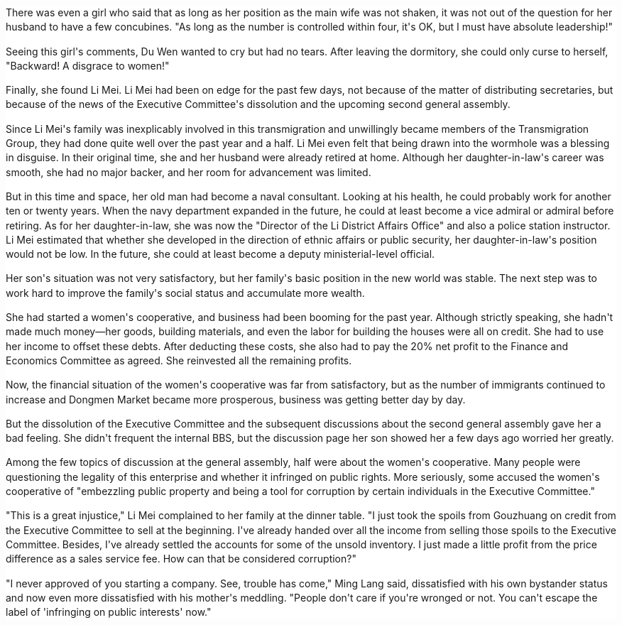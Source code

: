 There was even a girl who said that as long as her position as the main wife was not shaken, it was not out of the question for her husband to have a few concubines. "As long as the number is controlled within four, it's OK, but I must have absolute leadership!"

Seeing this girl's comments, Du Wen wanted to cry but had no tears. After leaving the dormitory, she could only curse to herself, "Backward! A disgrace to women!"

Finally, she found Li Mei. Li Mei had been on edge for the past few days, not because of the matter of distributing secretaries, but because of the news of the Executive Committee's dissolution and the upcoming second general assembly.

Since Li Mei's family was inexplicably involved in this transmigration and unwillingly became members of the Transmigration Group, they had done quite well over the past year and a half. Li Mei even felt that being drawn into the wormhole was a blessing in disguise. In their original time, she and her husband were already retired at home. Although her daughter-in-law's career was smooth, she had no major backer, and her room for advancement was limited.

But in this time and space, her old man had become a naval consultant. Looking at his health, he could probably work for another ten or twenty years. When the navy department expanded in the future, he could at least become a vice admiral or admiral before retiring. As for her daughter-in-law, she was now the "Director of the Li District Affairs Office" and also a police station instructor. Li Mei estimated that whether she developed in the direction of ethnic affairs or public security, her daughter-in-law's position would not be low. In the future, she could at least become a deputy ministerial-level official.

Her son's situation was not very satisfactory, but her family's basic position in the new world was stable. The next step was to work hard to improve the family's social status and accumulate more wealth.

She had started a women's cooperative, and business had been booming for the past year. Although strictly speaking, she hadn't made much money—her goods, building materials, and even the labor for building the houses were all on credit. She had to use her income to offset these debts. After deducting these costs, she also had to pay the 20% net profit to the Finance and Economics Committee as agreed. She reinvested all the remaining profits.

Now, the financial situation of the women's cooperative was far from satisfactory, but as the number of immigrants continued to increase and Dongmen Market became more prosperous, business was getting better day by day.

But the dissolution of the Executive Committee and the subsequent discussions about the second general assembly gave her a bad feeling. She didn't frequent the internal BBS, but the discussion page her son showed her a few days ago worried her greatly.

Among the few topics of discussion at the general assembly, half were about the women's cooperative. Many people were questioning the legality of this enterprise and whether it infringed on public rights. More seriously, some accused the women's cooperative of "embezzling public property and being a tool for corruption by certain individuals in the Executive Committee."

"This is a great injustice," Li Mei complained to her family at the dinner table. "I just took the spoils from Gouzhuang on credit from the Executive Committee to sell at the beginning. I've already handed over all the income from selling those spoils to the Executive Committee. Besides, I've already settled the accounts for some of the unsold inventory. I just made a little profit from the price difference as a sales service fee. How can that be considered corruption?"

"I never approved of you starting a company. See, trouble has come," Ming Lang said, dissatisfied with his own bystander status and now even more dissatisfied with his mother's meddling. "People don't care if you're wronged or not. You can't escape the label of 'infringing on public interests' now."
